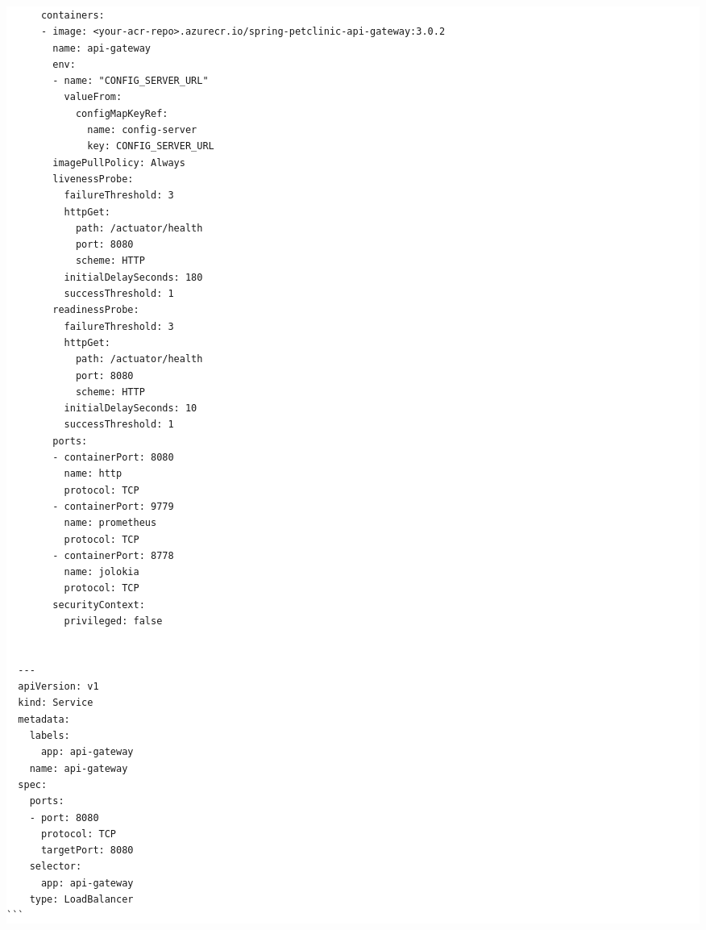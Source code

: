           containers:
          - image: <your-acr-repo>.azurecr.io/spring-petclinic-api-gateway:3.0.2
            name: api-gateway
            env:
            - name: "CONFIG_SERVER_URL"
              valueFrom:
                configMapKeyRef:
                  name: config-server
                  key: CONFIG_SERVER_URL
            imagePullPolicy: Always
            livenessProbe:
              failureThreshold: 3
              httpGet:
                path: /actuator/health
                port: 8080
                scheme: HTTP
              initialDelaySeconds: 180
              successThreshold: 1
            readinessProbe:
              failureThreshold: 3
              httpGet:
                path: /actuator/health
                port: 8080
                scheme: HTTP
              initialDelaySeconds: 10
              successThreshold: 1
            ports:
            - containerPort: 8080
              name: http
              protocol: TCP
            - containerPort: 9779
              name: prometheus
              protocol: TCP
            - containerPort: 8778
              name: jolokia
              protocol: TCP
            securityContext:
              privileged: false
    
    
      ---
      apiVersion: v1
      kind: Service
      metadata:
        labels:
          app: api-gateway
        name: api-gateway
      spec:
        ports:
        - port: 8080
          protocol: TCP
          targetPort: 8080
        selector:
          app: api-gateway
        type: LoadBalancer
    ```
